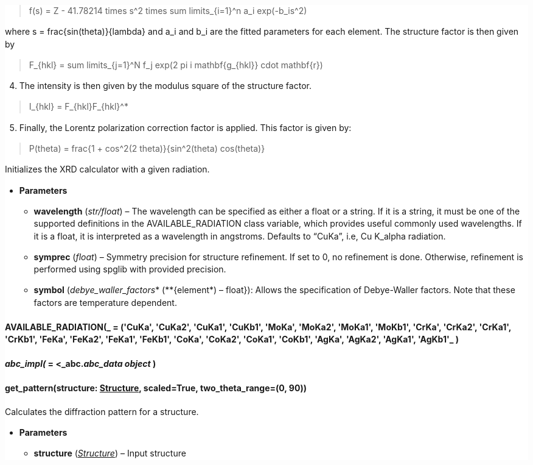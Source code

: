 > f(s) = Z - 41.78214 times s^2 times sum limits_{i=1}^n a_i exp(-b_is^2)

where s = frac{sin(theta)}{lambda} and a_i
and b_i are the fitted parameters for each element. The
structure factor is then given by

> F_{hkl} = sum limits_{j=1}^N f_j  exp(2 pi i  mathbf{g_{hkl}} cdot  mathbf{r})


4. The intensity is then given by the modulus square of the structure factor.

> I_{hkl} = F_{hkl}F_{hkl}^\*


5. Finally, the Lorentz polarization correction factor is applied. This
factor is given by:

> P(theta) = frac{1 + cos^2(2 theta)}{sin^2(theta) cos(theta)}

Initializes the XRD calculator with a given radiation.


* **Parameters**


    * **wavelength** (*str/float*) – The wavelength can be specified as either a
    float or a string. If it is a string, it must be one of the
    supported definitions in the AVAILABLE_RADIATION class
    variable, which provides useful commonly used wavelengths.
    If it is a float, it is interpreted as a wavelength in
    angstroms. Defaults to “CuKa”, i.e, Cu K_alpha radiation.


    * **symprec** (*float*) – Symmetry precision for structure refinement. If
    set to 0, no refinement is done. Otherwise, refinement is
    performed using spglib with provided precision.


    * **symbol** (*debye_waller_factors** (**{element*) – float}): Allows the
    specification of Debye-Waller factors. Note that these
    factors are temperature dependent.



#### AVAILABLE_RADIATION(_ = ('CuKa', 'CuKa2', 'CuKa1', 'CuKb1', 'MoKa', 'MoKa2', 'MoKa1', 'MoKb1', 'CrKa', 'CrKa2', 'CrKa1', 'CrKb1', 'FeKa', 'FeKa2', 'FeKa1', 'FeKb1', 'CoKa', 'CoKa2', 'CoKa1', 'CoKb1', 'AgKa', 'AgKa2', 'AgKa1', 'AgKb1'_ )

#### _abc_impl(_ = <_abc._abc_data object_ )

#### get_pattern(structure: [Structure](pymatgen.core.md#pymatgen.core.structure.Structure), scaled=True, two_theta_range=(0, 90))
Calculates the diffraction pattern for a structure.


* **Parameters**


    * **structure** ([*Structure*](pymatgen.core.md#pymatgen.core.structure.Structure)) – Input structure
